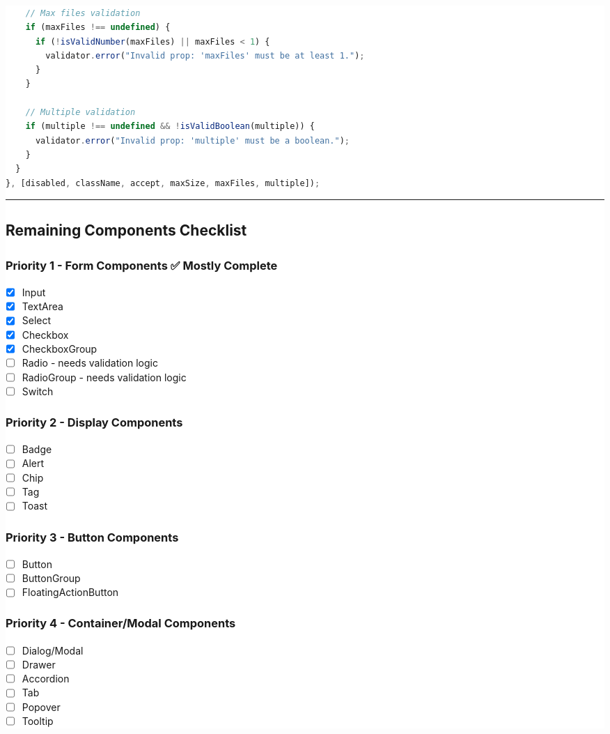 ```typescript
    // Max files validation
    if (maxFiles !== undefined) {
      if (!isValidNumber(maxFiles) || maxFiles < 1) {
        validator.error("Invalid prop: 'maxFiles' must be at least 1.");
      }
    }

    // Multiple validation
    if (multiple !== undefined && !isValidBoolean(multiple)) {
      validator.error("Invalid prop: 'multiple' must be a boolean.");
    }
  }
}, [disabled, className, accept, maxSize, maxFiles, multiple]);
```

---

## Remaining Components Checklist

### Priority 1 - Form Components ✅ Mostly Complete

- [x] Input
- [x] TextArea
- [x] Select
- [x] Checkbox
- [x] CheckboxGroup
- [ ] Radio - needs validation logic
- [ ] RadioGroup - needs validation logic
- [ ] Switch

### Priority 2 - Display Components

- [ ] Badge
- [ ] Alert
- [ ] Chip
- [ ] Tag
- [ ] Toast

### Priority 3 - Button Components

- [ ] Button
- [ ] ButtonGroup
- [ ] FloatingActionButton

### Priority 4 - Container/Modal Components

- [ ] Dialog/Modal
- [ ] Drawer
- [ ] Accordion
- [ ] Tab
- [ ] Popover
- [ ] Tooltip
